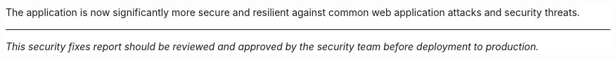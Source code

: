 The application is now significantly more secure and resilient against common web application attacks and security threats.

---

*This security fixes report should be reviewed and approved by the security team before deployment to production.*
